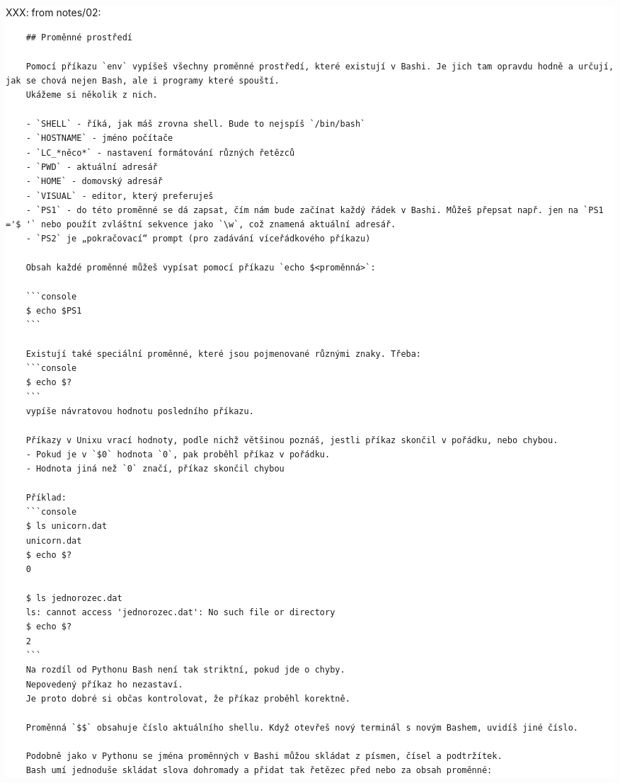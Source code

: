 XXX: from notes/02:

        ## Proměnné prostředí

        Pomocí příkazu `env` vypíšeš všechny proměnné prostředí, které existují v Bashi. Je jich tam opravdu hodně a určují, jak se chová nejen Bash, ale i programy které spouští.
        Ukážeme si několik z nich.

        - `SHELL` - říká, jak máš zrovna shell. Bude to nejspíš `/bin/bash`
        - `HOSTNAME` - jméno počítače
        - `LC_*něco*` - nastavení formátování různých řetězců
        - `PWD` - aktuální adresář
        - `HOME` - domovský adresář
        - `VISUAL` - editor, který preferuješ
        - `PS1` - do této proměnné se dá zapsat, čím nám bude začínat každý řádek v Bashi. Můžeš přepsat např. jen na `PS1='$ '` nebo použít zvláštní sekvence jako `\w`, což znamená aktuální adresář.
        - `PS2` je „pokračovací“ prompt (pro zadávání víceřádkového příkazu)

        Obsah každé proměnné můžeš vypísat pomocí příkazu `echo $<proměnná>`: 

        ```console
        $ echo $PS1
        ```

        Existují také speciální proměnné, které jsou pojmenované různými znaky. Třeba:
        ```console
        $ echo $?
        ```
        vypíše návratovou hodnotu posledního příkazu.

        Příkazy v Unixu vrací hodnoty, podle nichž většinou poznáš, jestli příkaz skončil v pořádku, nebo chybou.
        - Pokud je v `$0` hodnota `0`, pak proběhl příkaz v pořádku.
        - Hodnota jiná než `0` značí, příkaz skončil chybou

        Příklad:
        ```console
        $ ls unicorn.dat 
        unicorn.dat
        $ echo $?
        0

        $ ls jednorozec.dat
        ls: cannot access 'jednorozec.dat': No such file or directory
        $ echo $?
        2
        ```
        Na rozdíl od Pythonu Bash není tak striktní, pokud jde o chyby.
        Nepovedený příkaz ho nezastaví.
        Je proto dobré si občas kontrolovat, že příkaz proběhl korektně.

        Proměnná `$$` obsahuje číslo aktuálního shellu. Když otevřeš nový terminál s novým Bashem, uvidíš jiné číslo.

        Podobně jako v Pythonu se jména proměnných v Bashi můžou skládat z písmen, čísel a podtržítek. 
        Bash umí jednoduše skládat slova dohromady a přidat tak řetězec před nebo za obsah proměnné:
